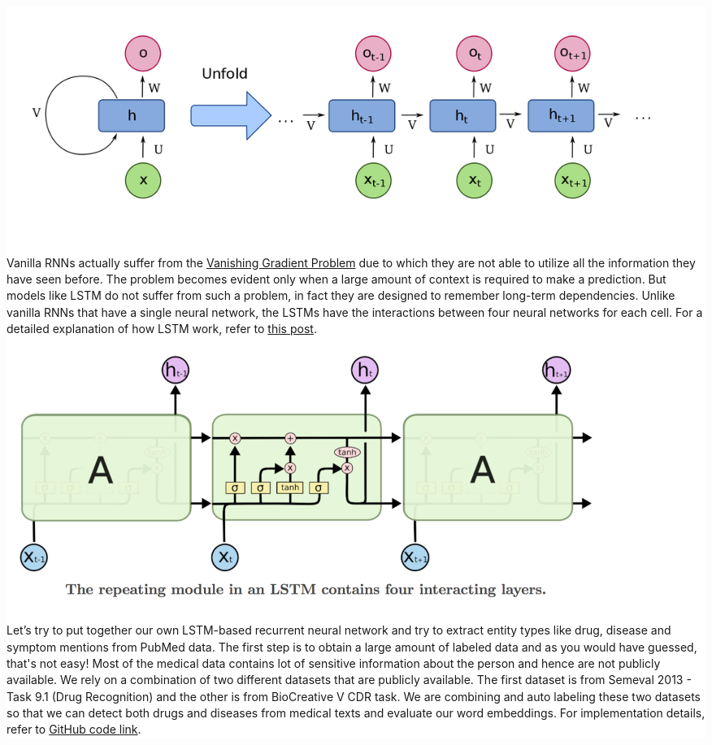 ![RNN](./media/scenario-tdsp-biomedical-recognition/rnn-expanded.png)

Vanilla RNNs actually suffer from the [Vanishing Gradient Problem](https://en.wikipedia.org/wiki/Vanishing_gradient_problem) due to which they are not able to utilize all the information they have seen before. The problem becomes evident only when a large amount of context is required to make a prediction. But models like LSTM do not suffer from such a problem, in fact they are designed to remember long-term dependencies. Unlike vanilla RNNs that have a single neural network, the LSTMs have the interactions between four neural networks for each cell. For a detailed explanation of how LSTM work, refer to [this post](http://colah.github.io/posts/2015-08-Understanding-LSTMs/).

![LSTM Cell](./media/scenario-tdsp-biomedical-recognition/lstm-cell.png)

Let’s try to put together our own LSTM-based recurrent neural network and try to extract entity types like drug, disease and symptom mentions from PubMed data. The first step is to obtain a large amount of labeled data and as you would have guessed, that's not easy! Most of the medical data contains lot of sensitive information about the person and hence are not publicly available. We rely on a combination of two different datasets that are publicly available. The first dataset is from Semeval 2013 - Task 9.1 (Drug Recognition) and the other is from BioCreative V CDR task. We are combining and auto labeling these two datasets so that we can detect both drugs and diseases from medical texts and evaluate our word embeddings. For implementation details, refer to [GitHub code link](https://github.com/Azure/MachineLearningSamples-BiomedicalEntityExtraction/tree/master/Code/02_Modeling/02_ModelCreation).
